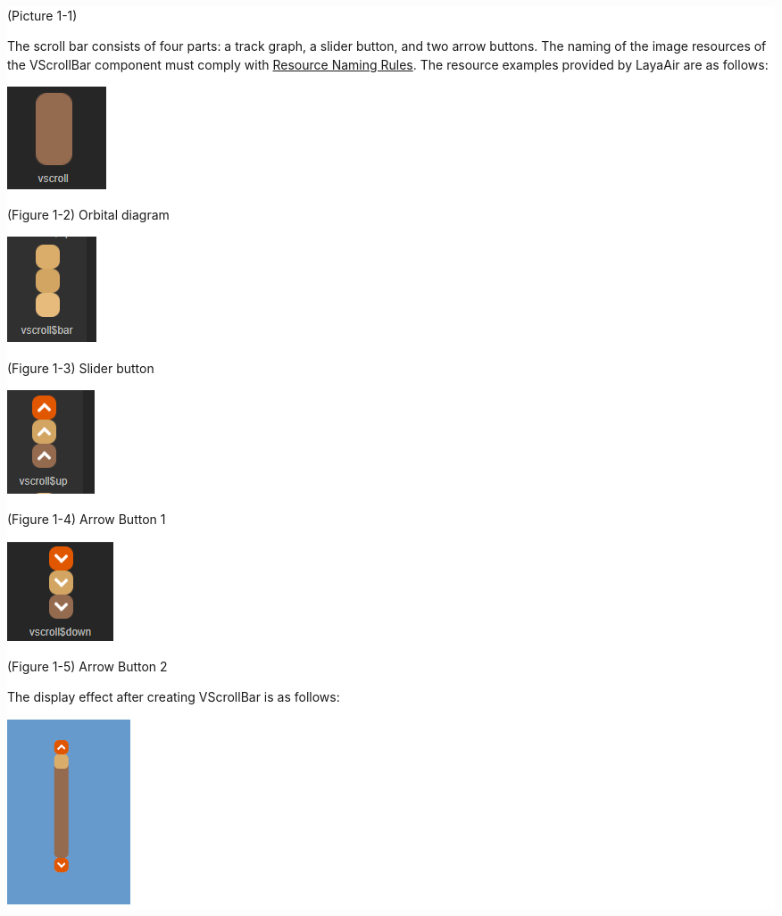 (Picture 1-1)

The scroll bar consists of four parts: a track graph, a slider button, and two arrow buttons. The naming of the image resources of the VScrollBar component must comply with [Resource Naming Rules](../readme.md). The resource examples provided by LayaAir are as follows:

![1-2](img/1-2.png)

(Figure 1-2) Orbital diagram

![1-3](img/1-3.png)

(Figure 1-3) Slider button

![1-4](img/1-4.png)

(Figure 1-4) Arrow Button 1

![1-5](img/1-5.png)

(Figure 1-5) Arrow Button 2

The display effect after creating VScrollBar is as follows:

![1-6](img/1-6.png)
